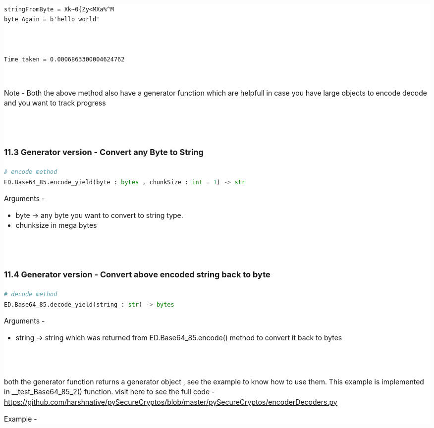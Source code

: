 ``` shell
stringFromByte = Xk~0{Zy<MXa%^M
byte Again = b'hello world'



Time taken = 0.0006863300004624762
```

<br>

Note - Both the above method also have a generator function which are helpfull in case you have large objects to encode decode and you want to track progress

<br>
<br>









### 11.3 Generator version - Convert any Byte to String 

``` python
# encode method
ED.Base64_85.encode_yield(byte : bytes , chunkSize : int = 1) -> str
```

Arguments - 

* byte -> any byte you want to convert to string type.
* chunksize in mega bytes



<br>
<br>

### 11.4 Generator version - Convert above encoded string back to byte

``` python
# decode method
ED.Base64_85.decode_yield(string : str) -> bytes
```

Arguments - 

* string -> string which was returned from ED.Base64_85.encode() method to convert it back to bytes


<br>
<br>

both the generator function returns a generator object , see the example to know how to use them. This example is implemented in __test_Base64_85_2() function. visit here to see the full code - https://github.com/harshnative/pySecureCryptos/blob/master/pySecureCryptos/encoderDecoders.py

Example - 
